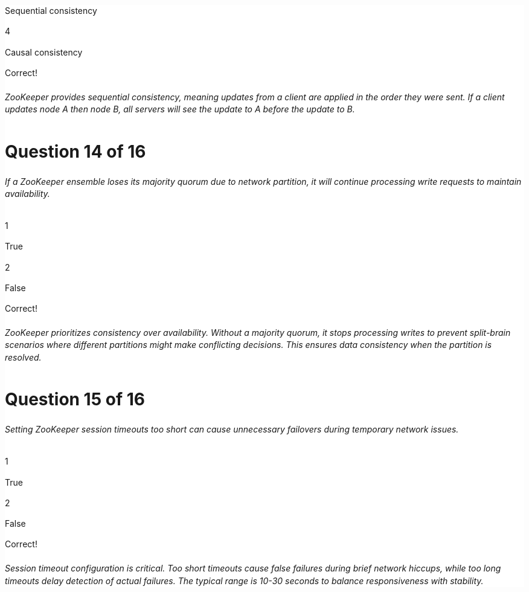 Sequential consistency

4

Causal consistency

Correct!

###### ZooKeeper provides sequential consistency, meaning updates from a client are applied in the order they were sent. If a client updates node A then node B, all servers will see the update to A before the update to B.

# Question 14 of 16

###### If a ZooKeeper ensemble loses its majority quorum due to network partition, it will continue processing write requests to maintain availability.

1

True

2

False

Correct!

###### ZooKeeper prioritizes consistency over availability. Without a majority quorum, it stops processing writes to prevent split-brain scenarios where different partitions might make conflicting decisions. This ensures data consistency when the partition is resolved.

# Question 15 of 16

###### Setting ZooKeeper session timeouts too short can cause unnecessary failovers during temporary network issues.

1

True

2

False

Correct!

###### Session timeout configuration is critical. Too short timeouts cause false failures during brief network hiccups, while too long timeouts delay detection of actual failures. The typical range is 10-30 seconds to balance responsiveness with stability.
